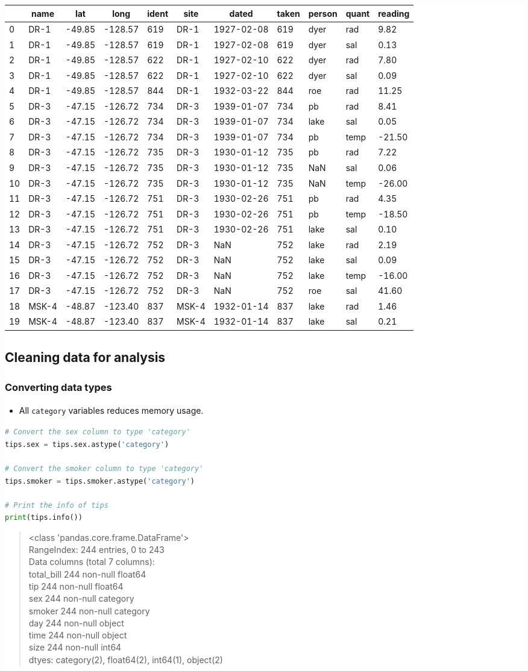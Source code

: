 ```python
```

||name|lat|long|ident|site|dated|taken|person|quant|reading|
|----|------|-------|--------|--------|--------|--------|------|--------|-------|-----|
|0|DR-1|-49.85|-128.57|619|DR-1|1927-02-08|619|dyer|rad|9.82|
|1|DR-1|-49.85|-128.57|619|DR-1|1927-02-08|619|dyer|sal|0.13|
|2|DR-1|-49.85|-128.57|622|DR-1|1927-02-10|622|dyer|rad|7.80|
|3|DR-1|-49.85|-128.57|622|DR-1|1927-02-10|622|dyer|sal|0.09|
|4|DR-1|-49.85|-128.57|844|DR-1|1932-03-22|844|roe|rad|11.25|
|5|DR-3|-47.15|-126.72|734|DR-3|1939-01-07|734|pb|rad|8.41|
|6|DR-3|-47.15|-126.72|734|DR-3|1939-01-07|734|lake|sal|0.05|
|7|DR-3|-47.15|-126.72|734|DR-3|1939-01-07|734|pb|temp|-21.50|
|8|DR-3|-47.15|-126.72|735|DR-3|1930-01-12|735|pb|rad|7.22|
|9|DR-3|-47.15|-126.72|735|DR-3|1930-01-12|735|NaN|sal|0.06|
|10|DR-3|-47.15|-126.72|735|DR-3|1930-01-12|735|NaN|temp|-26.00|
|11|DR-3|-47.15|-126.72|751|DR-3|1930-02-26|751|pb|rad|4.35|
|12|DR-3|-47.15|-126.72|751|DR-3|1930-02-26|751|pb|temp|-18.50|
|13|DR-3|-47.15|-126.72|751|DR-3|1930-02-26|751|lake|sal|0.10|
|14|DR-3|-47.15|-126.72|752|DR-3|NaN|752|lake|rad|2.19|
|15|DR-3|-47.15|-126.72|752|DR-3|NaN|752|lake|sal|0.09|
|16|DR-3|-47.15|-126.72|752|DR-3|NaN|752|lake|temp|-16.00|
|17|DR-3|-47.15|-126.72|752|DR-3|NaN|752| roe|sal|41.60|
|18|MSK-4|-48.87|-123.40|837|MSK-4|1932-01-14|837|lake|rad|1.46|
|19|MSK-4|-48.87|-123.40|837|MSK-4|1932-01-14|837|lake|sal|0.21|

## Cleaning data for analysis
### Converting data types
* All `category` variables reduces memory usage.
```python
# Convert the sex column to type 'category'
tips.sex = tips.sex.astype('category')

# Convert the smoker column to type 'category'
tips.smoker = tips.smoker.astype('category')

# Print the info of tips
print(tips.info())
```
> <class 'pandas.core.frame.DataFrame'>  
> RangeIndex: 244 entries, 0 to 243  
> Data columns (total 7 columns):  
> total_bill    244 non-null float64  
> tip           244 non-null float64  
> sex           244 non-null category  
> smoker        244 non-null category  
> day           244 non-null object  
> time          244 non-null object  
> size          244 non-null int64  
> dtyes: category(2), float64(2), int64(1), object(2)  